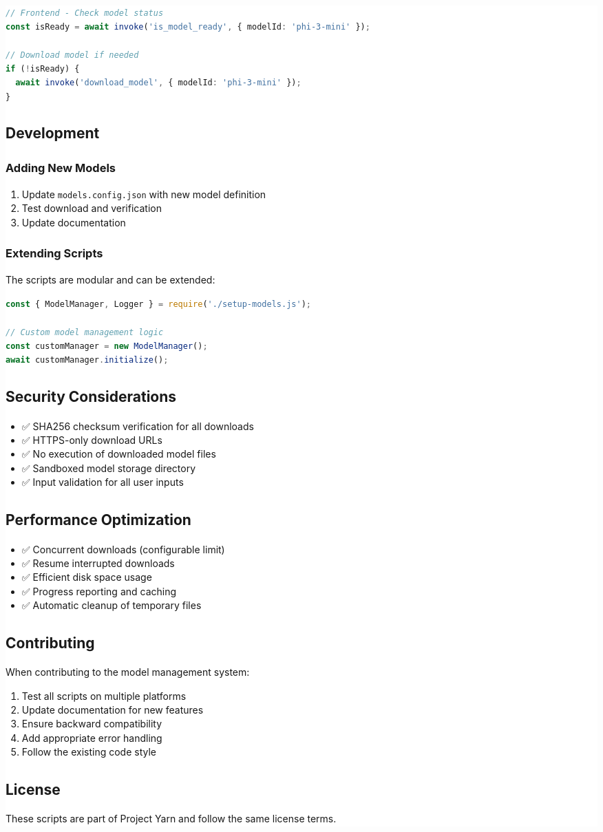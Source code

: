 ```typescript
// Frontend - Check model status
const isReady = await invoke('is_model_ready', { modelId: 'phi-3-mini' });

// Download model if needed
if (!isReady) {
  await invoke('download_model', { modelId: 'phi-3-mini' });
}
```

## Development

### Adding New Models

1. Update `models.config.json` with new model definition
2. Test download and verification
3. Update documentation

### Extending Scripts

The scripts are modular and can be extended:

```javascript
const { ModelManager, Logger } = require('./setup-models.js');

// Custom model management logic
const customManager = new ModelManager();
await customManager.initialize();
```

## Security Considerations

- ✅ SHA256 checksum verification for all downloads
- ✅ HTTPS-only download URLs
- ✅ No execution of downloaded model files
- ✅ Sandboxed model storage directory
- ✅ Input validation for all user inputs

## Performance Optimization

- ✅ Concurrent downloads (configurable limit)
- ✅ Resume interrupted downloads
- ✅ Efficient disk space usage
- ✅ Progress reporting and caching
- ✅ Automatic cleanup of temporary files

## Contributing

When contributing to the model management system:

1. Test all scripts on multiple platforms
2. Update documentation for new features
3. Ensure backward compatibility
4. Add appropriate error handling
5. Follow the existing code style

## License

These scripts are part of Project Yarn and follow the same license terms.
